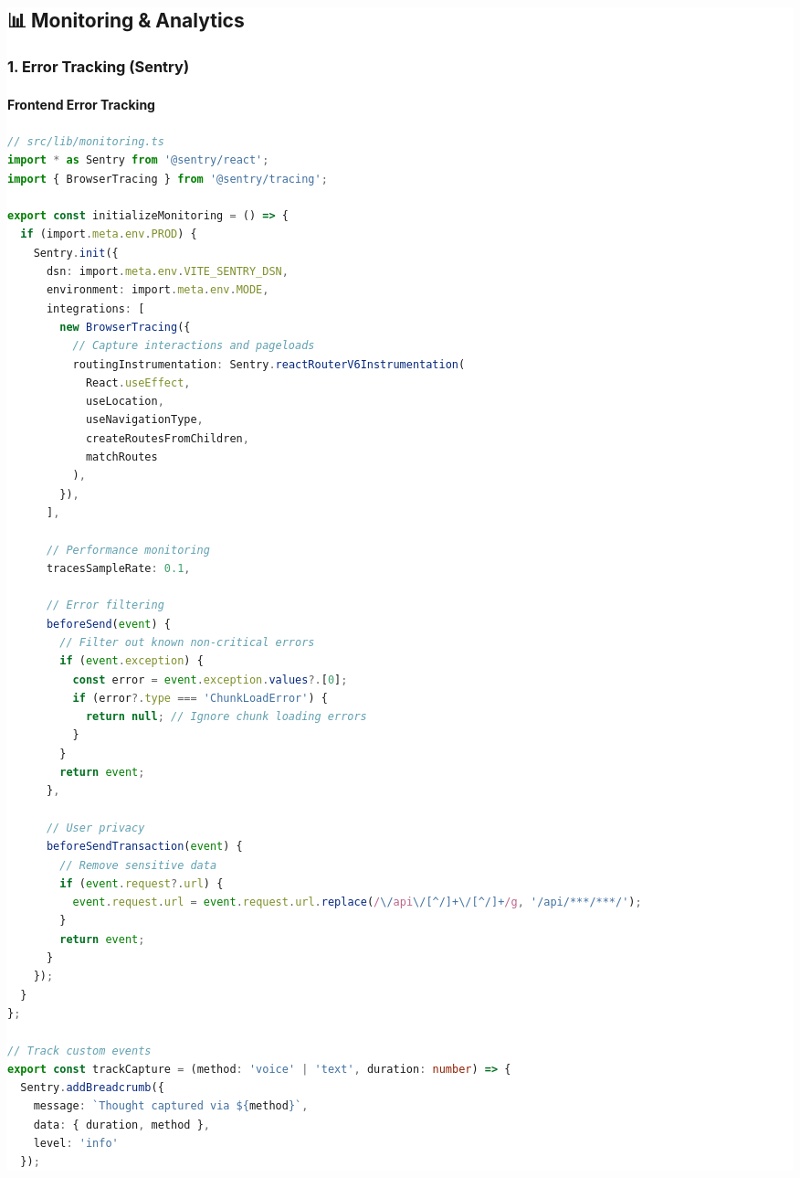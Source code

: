 
## 📊 Monitoring & Analytics

### 1. Error Tracking (Sentry)

#### Frontend Error Tracking
```typescript
// src/lib/monitoring.ts
import * as Sentry from '@sentry/react';
import { BrowserTracing } from '@sentry/tracing';

export const initializeMonitoring = () => {
  if (import.meta.env.PROD) {
    Sentry.init({
      dsn: import.meta.env.VITE_SENTRY_DSN,
      environment: import.meta.env.MODE,
      integrations: [
        new BrowserTracing({
          // Capture interactions and pageloads
          routingInstrumentation: Sentry.reactRouterV6Instrumentation(
            React.useEffect,
            useLocation,
            useNavigationType,
            createRoutesFromChildren,
            matchRoutes
          ),
        }),
      ],

      // Performance monitoring
      tracesSampleRate: 0.1,

      // Error filtering
      beforeSend(event) {
        // Filter out known non-critical errors
        if (event.exception) {
          const error = event.exception.values?.[0];
          if (error?.type === 'ChunkLoadError') {
            return null; // Ignore chunk loading errors
          }
        }
        return event;
      },

      // User privacy
      beforeSendTransaction(event) {
        // Remove sensitive data
        if (event.request?.url) {
          event.request.url = event.request.url.replace(/\/api\/[^/]+\/[^/]+/g, '/api/***/***/');
        }
        return event;
      }
    });
  }
};

// Track custom events
export const trackCapture = (method: 'voice' | 'text', duration: number) => {
  Sentry.addBreadcrumb({
    message: `Thought captured via ${method}`,
    data: { duration, method },
    level: 'info'
  });
```